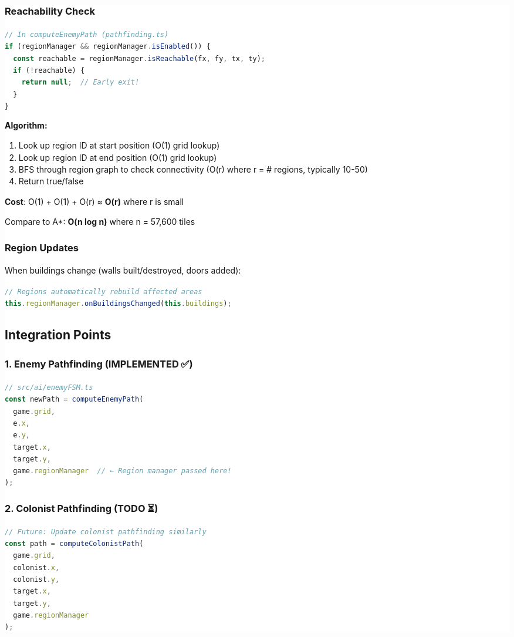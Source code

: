### Reachability Check

```typescript
// In computeEnemyPath (pathfinding.ts)
if (regionManager && regionManager.isEnabled()) {
  const reachable = regionManager.isReachable(fx, fy, tx, ty);
  if (!reachable) {
    return null;  // Early exit!
  }
}
```

**Algorithm:**
1. Look up region ID at start position (O(1) grid lookup)
2. Look up region ID at end position (O(1) grid lookup)
3. BFS through region graph to check connectivity (O(r) where r = # regions, typically 10-50)
4. Return true/false

**Cost**: O(1) + O(1) + O(r) ≈ **O(r)** where r is small

Compare to A*: **O(n log n)** where n = 57,600 tiles

### Region Updates

When buildings change (walls built/destroyed, doors added):

```typescript
// Regions automatically rebuild affected areas
this.regionManager.onBuildingsChanged(this.buildings);
```

## Integration Points

### 1. Enemy Pathfinding (IMPLEMENTED ✅)

```typescript
// src/ai/enemyFSM.ts
const newPath = computeEnemyPath(
  game.grid, 
  e.x, 
  e.y, 
  target.x, 
  target.y,
  game.regionManager  // ← Region manager passed here!
);
```

### 2. Colonist Pathfinding (TODO ⏳)

```typescript
// Future: Update colonist pathfinding similarly
const path = computeColonistPath(
  game.grid,
  colonist.x,
  colonist.y, 
  target.x,
  target.y,
  game.regionManager
);
```
